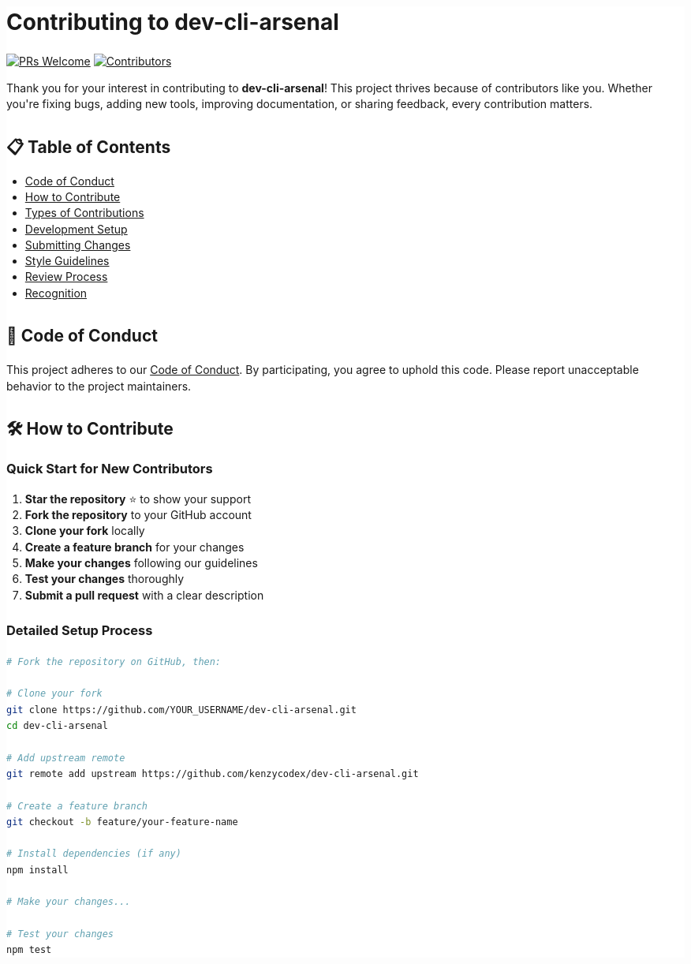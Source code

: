 # Contributing to dev-cli-arsenal

[![PRs Welcome](https://img.shields.io/badge/PRs-welcome-brightgreen.svg?style=flat-square)](http://makeapullrequest.com)
[![Contributors](https://img.shields.io/github/contributors/kenzycodex/dev-cli-arsenal.svg?style=flat-square)](https://github.com/kenzycodex/dev-cli-arsenal/graphs/contributors)

Thank you for your interest in contributing to **dev-cli-arsenal**! This project thrives because of contributors like you. Whether you're fixing bugs, adding new tools, improving documentation, or sharing feedback, every contribution matters.

## 📋 Table of Contents

- [Code of Conduct](#code-of-conduct)
- [How to Contribute](#how-to-contribute)
- [Types of Contributions](#types-of-contributions)
- [Development Setup](#development-setup)
- [Submitting Changes](#submitting-changes)
- [Style Guidelines](#style-guidelines)
- [Review Process](#review-process)
- [Recognition](#recognition)

## 🤝 Code of Conduct

This project adheres to our [Code of Conduct](CODE_OF_CONDUCT.md). By participating, you agree to uphold this code. Please report unacceptable behavior to the project maintainers.

## 🛠️ How to Contribute

### Quick Start for New Contributors

1. **Star the repository** ⭐ to show your support
2. **Fork the repository** to your GitHub account
3. **Clone your fork** locally
4. **Create a feature branch** for your changes
5. **Make your changes** following our guidelines
6. **Test your changes** thoroughly
7. **Submit a pull request** with a clear description

### Detailed Setup Process

```bash
# Fork the repository on GitHub, then:

# Clone your fork
git clone https://github.com/YOUR_USERNAME/dev-cli-arsenal.git
cd dev-cli-arsenal

# Add upstream remote
git remote add upstream https://github.com/kenzycodex/dev-cli-arsenal.git

# Create a feature branch
git checkout -b feature/your-feature-name

# Install dependencies (if any)
npm install

# Make your changes...

# Test your changes
npm test

```
